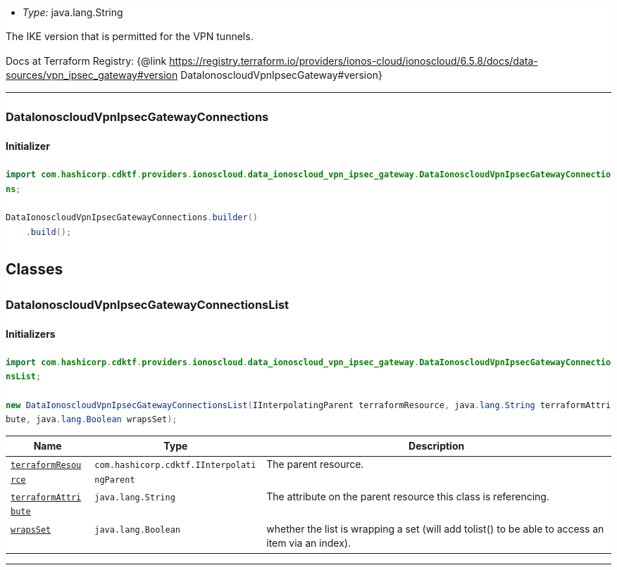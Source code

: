 - *Type:* java.lang.String

The IKE version that is permitted for the VPN tunnels.

Docs at Terraform Registry: {@link https://registry.terraform.io/providers/ionos-cloud/ionoscloud/6.5.8/docs/data-sources/vpn_ipsec_gateway#version DataIonoscloudVpnIpsecGateway#version}

---

### DataIonoscloudVpnIpsecGatewayConnections <a name="DataIonoscloudVpnIpsecGatewayConnections" id="@cdktf/provider-ionoscloud.dataIonoscloudVpnIpsecGateway.DataIonoscloudVpnIpsecGatewayConnections"></a>

#### Initializer <a name="Initializer" id="@cdktf/provider-ionoscloud.dataIonoscloudVpnIpsecGateway.DataIonoscloudVpnIpsecGatewayConnections.Initializer"></a>

```java
import com.hashicorp.cdktf.providers.ionoscloud.data_ionoscloud_vpn_ipsec_gateway.DataIonoscloudVpnIpsecGatewayConnections;

DataIonoscloudVpnIpsecGatewayConnections.builder()
    .build();
```


## Classes <a name="Classes" id="Classes"></a>

### DataIonoscloudVpnIpsecGatewayConnectionsList <a name="DataIonoscloudVpnIpsecGatewayConnectionsList" id="@cdktf/provider-ionoscloud.dataIonoscloudVpnIpsecGateway.DataIonoscloudVpnIpsecGatewayConnectionsList"></a>

#### Initializers <a name="Initializers" id="@cdktf/provider-ionoscloud.dataIonoscloudVpnIpsecGateway.DataIonoscloudVpnIpsecGatewayConnectionsList.Initializer"></a>

```java
import com.hashicorp.cdktf.providers.ionoscloud.data_ionoscloud_vpn_ipsec_gateway.DataIonoscloudVpnIpsecGatewayConnectionsList;

new DataIonoscloudVpnIpsecGatewayConnectionsList(IInterpolatingParent terraformResource, java.lang.String terraformAttribute, java.lang.Boolean wrapsSet);
```

| **Name** | **Type** | **Description** |
| --- | --- | --- |
| <code><a href="#@cdktf/provider-ionoscloud.dataIonoscloudVpnIpsecGateway.DataIonoscloudVpnIpsecGatewayConnectionsList.Initializer.parameter.terraformResource">terraformResource</a></code> | <code>com.hashicorp.cdktf.IInterpolatingParent</code> | The parent resource. |
| <code><a href="#@cdktf/provider-ionoscloud.dataIonoscloudVpnIpsecGateway.DataIonoscloudVpnIpsecGatewayConnectionsList.Initializer.parameter.terraformAttribute">terraformAttribute</a></code> | <code>java.lang.String</code> | The attribute on the parent resource this class is referencing. |
| <code><a href="#@cdktf/provider-ionoscloud.dataIonoscloudVpnIpsecGateway.DataIonoscloudVpnIpsecGatewayConnectionsList.Initializer.parameter.wrapsSet">wrapsSet</a></code> | <code>java.lang.Boolean</code> | whether the list is wrapping a set (will add tolist() to be able to access an item via an index). |

---